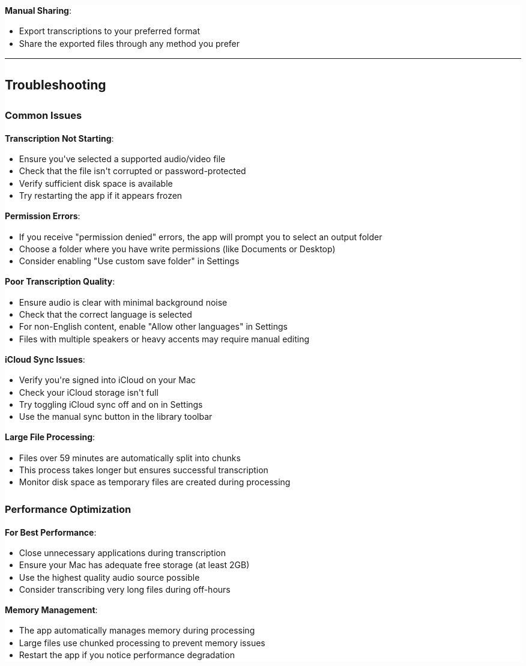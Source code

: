 **Manual Sharing**:

- Export transcriptions to your preferred format
- Share the exported files through any method you prefer

---

## Troubleshooting

### Common Issues

**Transcription Not Starting**:

- Ensure you've selected a supported audio/video file
- Check that the file isn't corrupted or password-protected
- Verify sufficient disk space is available
- Try restarting the app if it appears frozen

**Permission Errors**:

- If you receive "permission denied" errors, the app will prompt you to select an output folder
- Choose a folder where you have write permissions (like Documents or Desktop)
- Consider enabling "Use custom save folder" in Settings

**Poor Transcription Quality**:

- Ensure audio is clear with minimal background noise
- Check that the correct language is selected
- For non-English content, enable "Allow other languages" in Settings
- Files with multiple speakers or heavy accents may require manual editing

**iCloud Sync Issues**:

- Verify you're signed into iCloud on your Mac
- Check your iCloud storage isn't full
- Try toggling iCloud sync off and on in Settings
- Use the manual sync button in the library toolbar

**Large File Processing**:

- Files over 59 minutes are automatically split into chunks
- This process takes longer but ensures successful transcription
- Monitor disk space as temporary files are created during processing

### Performance Optimization

**For Best Performance**:

- Close unnecessary applications during transcription
- Ensure your Mac has adequate free storage (at least 2GB)
- Use the highest quality audio source possible
- Consider transcribing very long files during off-hours

**Memory Management**:

- The app automatically manages memory during processing
- Large files use chunked processing to prevent memory issues
- Restart the app if you notice performance degradation

